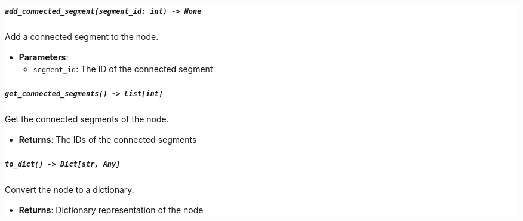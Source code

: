 ##### `add_connected_segment(segment_id: int) -> None`

Add a connected segment to the node.

- **Parameters**:
  - `segment_id`: The ID of the connected segment

##### `get_connected_segments() -> List[int]`

Get the connected segments of the node.

- **Returns**: The IDs of the connected segments

##### `to_dict() -> Dict[str, Any]`

Convert the node to a dictionary.

- **Returns**: Dictionary representation of the node
